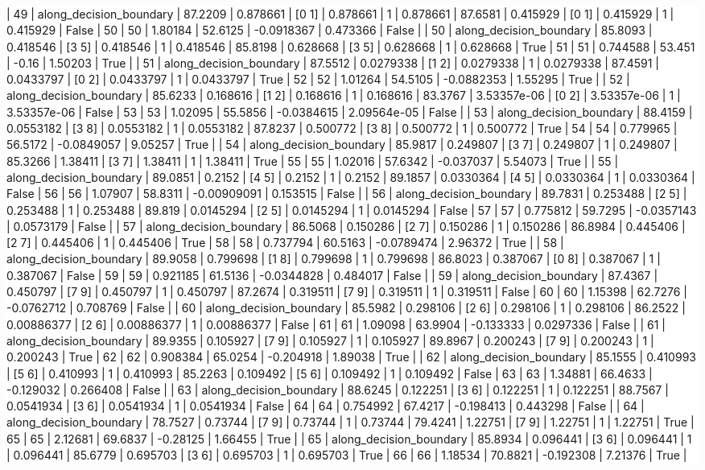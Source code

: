 |  49 | along_decision_boundary |     87.2209 | 0.878661    | [0 1]    |   0.878661    |      1 | 0.878661    |      87.6581 | 0.415929    | [0 1]     |    0.415929    |       1 | 0.415929    | False     |     50 |              50 |                1.80184  |               52.6125  | -0.0918367  |      0.473366    | False           |
|  50 | along_decision_boundary |     85.8093 | 0.418546    | [3 5]    |   0.418546    |      1 | 0.418546    |      85.8198 | 0.628668    | [3 5]     |    0.628668    |       1 | 0.628668    | True      |     51 |              51 |                0.744588 |               53.451   | -0.16       |      1.50203     | True            |
|  51 | along_decision_boundary |     87.5512 | 0.0279338   | [1 2]    |   0.0279338   |      1 | 0.0279338   |      87.4591 | 0.0433797   | [0 2]     |    0.0433797   |       1 | 0.0433797   | True      |     52 |              52 |                1.01264  |               54.5105  | -0.0882353  |      1.55295     | True            |
|  52 | along_decision_boundary |     85.6233 | 0.168616    | [1 2]    |   0.168616    |      1 | 0.168616    |      83.3767 | 3.53357e-06 | [0 2]     |    3.53357e-06 |       1 | 3.53357e-06 | False     |     53 |              53 |                1.02095  |               55.5856  | -0.0384615  |      2.09564e-05 | False           |
|  53 | along_decision_boundary |     88.4159 | 0.0553182   | [3 8]    |   0.0553182   |      1 | 0.0553182   |      87.8237 | 0.500772    | [3 8]     |    0.500772    |       1 | 0.500772    | True      |     54 |              54 |                0.779965 |               56.5172  | -0.0849057  |      9.05257     | True            |
|  54 | along_decision_boundary |     85.9817 | 0.249807    | [3 7]    |   0.249807    |      1 | 0.249807    |      85.3266 | 1.38411     | [3 7]     |    1.38411     |       1 | 1.38411     | True      |     55 |              55 |                1.02016  |               57.6342  | -0.037037   |      5.54073     | True            |
|  55 | along_decision_boundary |     89.0851 | 0.2152      | [4 5]    |   0.2152      |      1 | 0.2152      |      89.1857 | 0.0330364   | [4 5]     |    0.0330364   |       1 | 0.0330364   | False     |     56 |              56 |                1.07907  |               58.8311  | -0.00909091 |      0.153515    | False           |
|  56 | along_decision_boundary |     89.7831 | 0.253488    | [2 5]    |   0.253488    |      1 | 0.253488    |      89.819  | 0.0145294   | [2 5]     |    0.0145294   |       1 | 0.0145294   | False     |     57 |              57 |                0.775812 |               59.7295  | -0.0357143  |      0.0573179   | False           |
|  57 | along_decision_boundary |     86.5068 | 0.150286    | [2 7]    |   0.150286    |      1 | 0.150286    |      86.8984 | 0.445406    | [2 7]     |    0.445406    |       1 | 0.445406    | True      |     58 |              58 |                0.737794 |               60.5163  | -0.0789474  |      2.96372     | True            |
|  58 | along_decision_boundary |     89.9058 | 0.799698    | [1 8]    |   0.799698    |      1 | 0.799698    |      86.8023 | 0.387067    | [0 8]     |    0.387067    |       1 | 0.387067    | False     |     59 |              59 |                0.921185 |               61.5136  | -0.0344828  |      0.484017    | False           |
|  59 | along_decision_boundary |     87.4367 | 0.450797    | [7 9]    |   0.450797    |      1 | 0.450797    |      87.2674 | 0.319511    | [7 9]     |    0.319511    |       1 | 0.319511    | False     |     60 |              60 |                1.15398  |               62.7276  | -0.0762712  |      0.708769    | False           |
|  60 | along_decision_boundary |     85.5982 | 0.298106    | [2 6]    |   0.298106    |      1 | 0.298106    |      86.2522 | 0.00886377  | [2 6]     |    0.00886377  |       1 | 0.00886377  | False     |     61 |              61 |                1.09098  |               63.9904  | -0.133333   |      0.0297336   | False           |
|  61 | along_decision_boundary |     89.9355 | 0.105927    | [7 9]    |   0.105927    |      1 | 0.105927    |      89.8967 | 0.200243    | [7 9]     |    0.200243    |       1 | 0.200243    | True      |     62 |              62 |                0.908384 |               65.0254  | -0.204918   |      1.89038     | True            |
|  62 | along_decision_boundary |     85.1555 | 0.410993    | [5 6]    |   0.410993    |      1 | 0.410993    |      85.2263 | 0.109492    | [5 6]     |    0.109492    |       1 | 0.109492    | False     |     63 |              63 |                1.34881  |               66.4633  | -0.129032   |      0.266408    | False           |
|  63 | along_decision_boundary |     88.6245 | 0.122251    | [3 6]    |   0.122251    |      1 | 0.122251    |      88.7567 | 0.0541934   | [3 6]     |    0.0541934   |       1 | 0.0541934   | False     |     64 |              64 |                0.754992 |               67.4217  | -0.198413   |      0.443298    | False           |
|  64 | along_decision_boundary |     78.7527 | 0.73744     | [7 9]    |   0.73744     |      1 | 0.73744     |      79.4241 | 1.22751     | [7 9]     |    1.22751     |       1 | 1.22751     | True      |     65 |              65 |                2.12681  |               69.6837  | -0.28125    |      1.66455     | True            |
|  65 | along_decision_boundary |     85.8934 | 0.096441    | [3 6]    |   0.096441    |      1 | 0.096441    |      85.6779 | 0.695703    | [3 6]     |    0.695703    |       1 | 0.695703    | True      |     66 |              66 |                1.18534  |               70.8821  | -0.192308   |      7.21376     | True            |